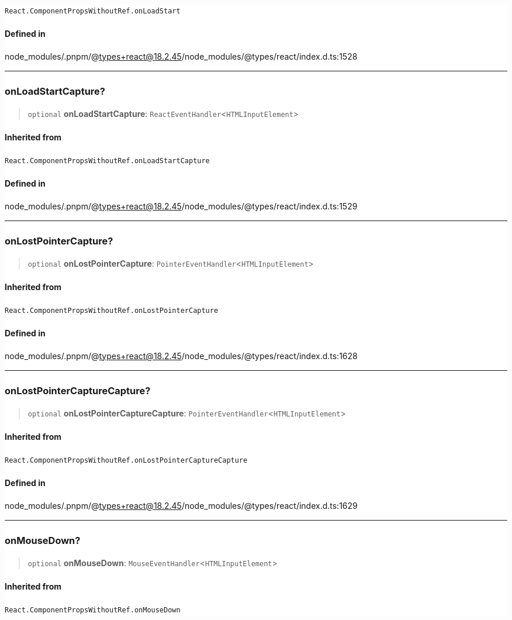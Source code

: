 `React.ComponentPropsWithoutRef.onLoadStart`

#### Defined in

node_modules/.pnpm/@types+react@18.2.45/node_modules/@types/react/index.d.ts:1528

---

### onLoadStartCapture?

> `optional` **onLoadStartCapture**: `ReactEventHandler`\<`HTMLInputElement`\>

#### Inherited from

`React.ComponentPropsWithoutRef.onLoadStartCapture`

#### Defined in

node_modules/.pnpm/@types+react@18.2.45/node_modules/@types/react/index.d.ts:1529

---

### onLostPointerCapture?

> `optional` **onLostPointerCapture**: `PointerEventHandler`\<`HTMLInputElement`\>

#### Inherited from

`React.ComponentPropsWithoutRef.onLostPointerCapture`

#### Defined in

node_modules/.pnpm/@types+react@18.2.45/node_modules/@types/react/index.d.ts:1628

---

### onLostPointerCaptureCapture?

> `optional` **onLostPointerCaptureCapture**: `PointerEventHandler`\<`HTMLInputElement`\>

#### Inherited from

`React.ComponentPropsWithoutRef.onLostPointerCaptureCapture`

#### Defined in

node_modules/.pnpm/@types+react@18.2.45/node_modules/@types/react/index.d.ts:1629

---

### onMouseDown?

> `optional` **onMouseDown**: `MouseEventHandler`\<`HTMLInputElement`\>

#### Inherited from

`React.ComponentPropsWithoutRef.onMouseDown`
